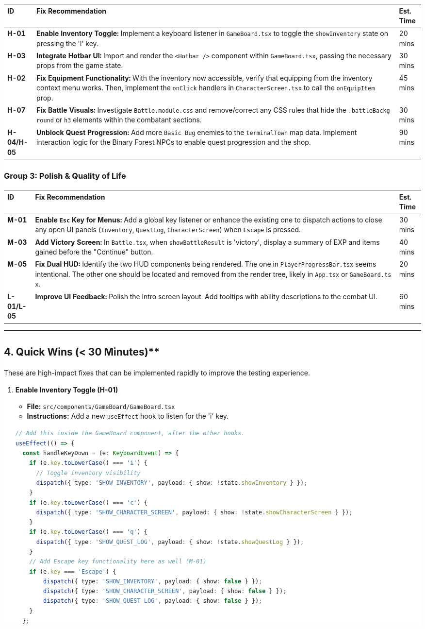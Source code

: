 | ID | Fix Recommendation | Est. Time |
| :--- | :--- | :--- |
| **H-01** | **Enable Inventory Toggle:** Implement a keyboard listener in `GameBoard.tsx` to toggle the `showInventory` state on pressing the 'I' key. | 20 mins |
| **H-03** | **Integrate Hotbar UI:** Import and render the `<Hotbar />` component within `GameBoard.tsx`, passing the necessary props from the game state. | 30 mins |
| **H-02** | **Fix Equipment Functionality:** With the inventory now accessible, verify that equipping from the inventory context menu works. Then, implement the `onClick` handlers in `CharacterScreen.tsx` to call the `onEquipItem` prop. | 45 mins |
| **H-07** | **Fix Battle Visuals:** Investigate `Battle.module.css` and remove/correct any CSS rules that hide the `.battleBackground` or `h3` elements within the combatant sections. | 30 mins |
| **H-04/H-05** | **Unblock Quest Progression:** Add more `Basic Bug` enemies to the `terminalTown` map data. Implement interaction logic for the Binary Forest NPCs to enable quest progression and the shop. | 90 mins |

### **Group 3: Polish & Quality of Life**

| ID | Fix Recommendation | Est. Time |
| :--- | :--- | :--- |
| **M-01** | **Enable `Esc` Key for Menus:** Add a global key listener or enhance the existing one to dispatch actions to close any open UI panels (`Inventory`, `QuestLog`, `CharacterScreen`) when `Escape` is pressed. | 30 mins |
| **M-03** | **Add Victory Screen:** In `Battle.tsx`, when `showBattleResult` is 'victory', display a summary of EXP and items gained before the "Continue" button. | 40 mins |
| **M-05** | **Fix Dual HUD:** Identify the two HUD components being rendered. The one in `PlayerProgressBar.tsx` seems intentional. The other one should be located and removed from the render tree, likely in `App.tsx` or `GameBoard.tsx`. | 20 mins |
| **L-01/L-05** | **Improve UI Feedback:** Polish the intro screen layout. Add tooltips with ability descriptions to the combat UI. | 60 mins |

---

## 4. Quick Wins (< 30 Minutes)**

These are high-impact fixes that can be implemented rapidly to improve the testing experience.

1.  **Enable Inventory Toggle (H-01)**
    *   **File:** `src/components/GameBoard/GameBoard.tsx`
    *   **Instructions:** Add a new `useEffect` hook to listen for the 'i' key.

    ```typescript
    // Add this inside the GameBoard component, after the other hooks.
    useEffect(() => {
      const handleKeyDown = (e: KeyboardEvent) => {
        if (e.key.toLowerCase() === 'i') {
          // Toggle inventory visibility
          dispatch({ type: 'SHOW_INVENTORY', payload: { show: !state.showInventory } });
        }
        if (e.key.toLowerCase() === 'c') {
          dispatch({ type: 'SHOW_CHARACTER_SCREEN', payload: { show: !state.showCharacterScreen } });
        }
        if (e.key.toLowerCase() === 'q') {
          dispatch({ type: 'SHOW_QUEST_LOG', payload: { show: !state.showQuestLog } });
        }
        // Add Escape key functionality here as well (M-01)
        if (e.key === 'Escape') {
            dispatch({ type: 'SHOW_INVENTORY', payload: { show: false } });
            dispatch({ type: 'SHOW_CHARACTER_SCREEN', payload: { show: false } });
            dispatch({ type: 'SHOW_QUEST_LOG', payload: { show: false } });
        }
      };
